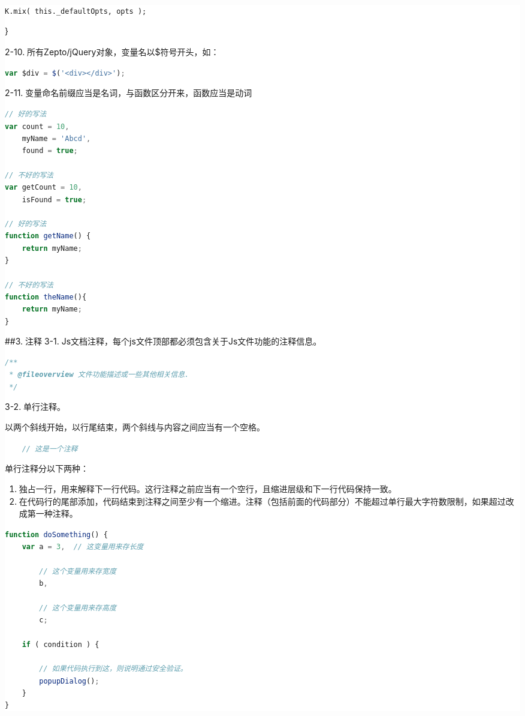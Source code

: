     K.mix( this._defaultOpts, opts );
}
</code></pre></td>
    </tr>
</table>

2-10. 所有Zepto/jQuery对象，变量名以$符号开头，如：
```javascript
var $div = $('<div></div>');
```

2-11. 变量命名前缀应当是名词，与函数区分开来，函数应当是动词
```javascript
// 好的写法
var count = 10,
    myName = 'Abcd',
    found = true;

// 不好的写法
var getCount = 10,
    isFound = true;

// 好的写法
function getName() {
    return myName;
}

// 不好的写法
function theName(){
    return myName;
}
```

##3. 注释
3-1. Js文档注释，每个js文件顶部都必须包含关于Js文件功能的注释信息。
```javascript
/**
 * @fileoverview 文件功能描述或一些其他相关信息.
 */
```

3-2. 单行注释。

以两个斜线开始，以行尾结束，两个斜线与内容之间应当有一个空格。
```javascript
    // 这是一个注释
```

单行注释分以下两种：

1. 独占一行，用来解释下一行代码。这行注释之前应当有一个空行，且缩进层级和下一行代码保持一致。
2. 在代码行的尾部添加，代码结束到注释之间至少有一个缩进。注释（包括前面的代码部分）不能超过单行最大字符数限制，如果超过改成第一种注释。

```javascript
function doSomething() {
    var a = 3,  // 这变量用来存长度

        // 这个变量用来存宽度
        b,

        // 这个变量用来存高度
        c;

    if ( condition ) {

        // 如果代码执行到这，则说明通过安全验证。
        popupDialog();
    }
}
```
